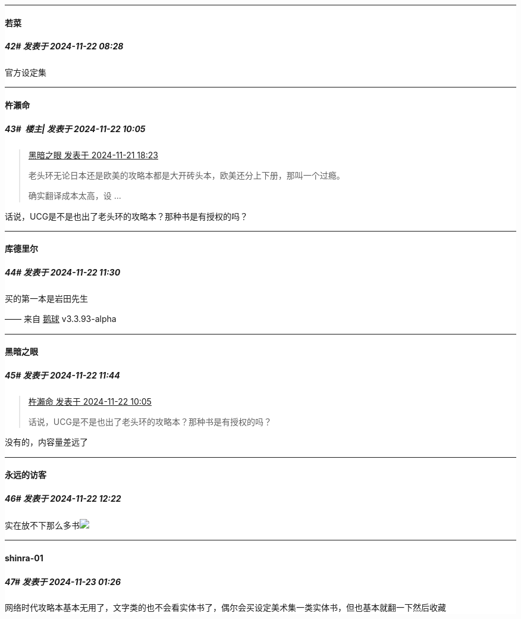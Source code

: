 *****

####  若菜  
##### 42#       发表于 2024-11-22 08:28

官方设定集

*****

####  杵瀨命  
##### 43#         楼主| 发表于 2024-11-22 10:05

<blockquote><a href="httphttps://bbs.saraba1st.com/2b/forum.php?mod=redirect&amp;goto=findpost&amp;pid=66747277&amp;ptid=2207688" target="_blank">黑暗之眼 发表于 2024-11-21 18:23</a>

老头环无论日本还是欧美的攻略本都是大开砖头本，欧美还分上下册，那叫一个过瘾。

确实翻译成本太高，设 ...</blockquote>
话说，UCG是不是也出了老头环的攻略本？那种书是有授权的吗？

*****

####  库德里尔  
##### 44#       发表于 2024-11-22 11:30

买的第一本是岩田先生

—— 来自 [鹅球](https://www.pgyer.com/xfPejhuq) v3.3.93-alpha

*****

####  黑暗之眼  
##### 45#       发表于 2024-11-22 11:44

<blockquote><a href="httphttps://bbs.saraba1st.com/2b/forum.php?mod=redirect&amp;goto=findpost&amp;pid=66751212&amp;ptid=2207688" target="_blank">杵瀨命 发表于 2024-11-22 10:05</a>

话说，UCG是不是也出了老头环的攻略本？那种书是有授权的吗？</blockquote>
没有的，内容量差远了

*****

####  永远的访客  
##### 46#       发表于 2024-11-22 12:22

实在放不下那么多书<img src="https://static.saraba1st.com/image/smiley/face2017/066.png" referrerpolicy="no-referrer">


*****

####  shinra-01  
##### 47#       发表于 2024-11-23 01:26

网络时代攻略本基本无用了，文字类的也不会看实体书了，偶尔会买设定美术集一类实体书，但也基本就翻一下然后收藏

